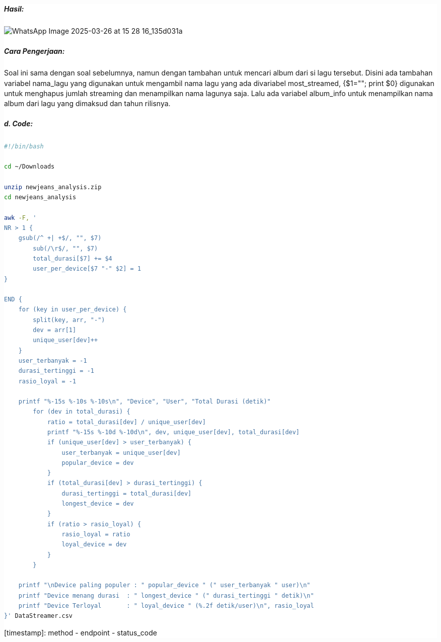 ```sh
```

##### Hasil:
![WhatsApp Image 2025-03-26 at 15 28 16_135d031a](https://github.com/user-attachments/assets/6360bafc-b251-40f6-aec2-fdf54bb7e07f)

##### Cara Pengerjaan:
Soal ini sama dengan soal sebelumnya, namun dengan tambahan untuk mencari album dari si lagu tersebut. Disini ada tambahan variabel nama_lagu
yang digunakan untuk mengambil nama lagu yang ada divariabel most_streamed, {$1=""; print $0} digunakan untuk menghapus jumlah streaming dan 
menampilkan nama lagunya saja. Lalu ada variabel album_info untuk menampilkan nama album dari lagu yang dimaksud dan tahun rilisnya.

##### d. Code:
```sh
#!/bin/bash

cd ~/Downloads

unzip newjeans_analysis.zip
cd newjeans_analysis

awk -F, '
NR > 1 {
    gsub(/^ +| +$/, "", $7)
        sub(/\r$/, "", $7)
        total_durasi[$7] += $4
        user_per_device[$7 "-" $2] = 1
}

END {
    for (key in user_per_device) {
        split(key, arr, "-")
        dev = arr[1]
        unique_user[dev]++
    }
    user_terbanyak = -1
    durasi_tertinggi = -1
    rasio_loyal = -1

    printf "%-15s %-10s %-10s\n", "Device", "User", "Total Durasi (detik)"
        for (dev in total_durasi) {
            ratio = total_durasi[dev] / unique_user[dev]
            printf "%-15s %-10d %-10d\n", dev, unique_user[dev], total_durasi[dev]
            if (unique_user[dev] > user_terbanyak) {
                user_terbanyak = unique_user[dev]
                popular_device = dev
            }
            if (total_durasi[dev] > durasi_tertinggi) {
                durasi_tertinggi = total_durasi[dev]
                longest_device = dev
            }
            if (ratio > rasio_loyal) {
                rasio_loyal = ratio
                loyal_device = dev
            }
        }

    printf "\nDevice paling populer : " popular_device " (" user_terbanyak " user)\n"
    printf "Device menang durasi  : " longest_device " (" durasi_tertinggi " detik)\n"
    printf "Device Terloyal       : " loyal_device " (%.2f detik/user)\n", rasio_loyal
}' DataStreamer.csv
```


[timestamp]: method - endpoint - status_code
